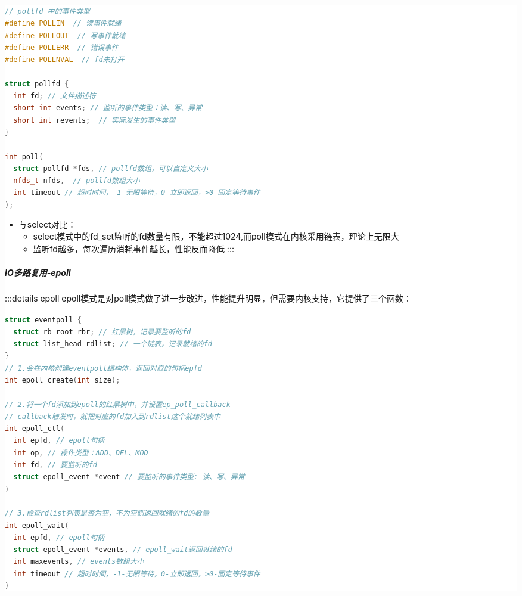 ```c++
// pollfd 中的事件类型
#define POLLIN  // 读事件就绪
#define POLLOUT  // 写事件就绪
#define POLLERR  // 错误事件
#define POLLNVAL  // fd未打开

struct pollfd {
  int fd; // 文件描述符
  short int events; // 监听的事件类型：读、写、异常
  short int revents;  // 实际发生的事件类型
}

int poll(
  struct pollfd *fds, // pollfd数组，可以自定义大小
  nfds_t nfds,  // pollfd数组大小
  int timeout // 超时时间，-1-无限等待，0-立即返回，>0-固定等待事件
);
```

* 与select对比：
  * select模式中的fd_set监听的fd数量有限，不能超过1024,而poll模式在内核采用链表，理论上无限大
  * 监听fd越多，每次遍历消耗事件越长，性能反而降低
:::

##### IO多路复用-epoll
:::details epoll
epoll模式是对poll模式做了进一步改进，性能提升明显，但需要内核支持，它提供了三个函数：

```c++
struct eventpoll {
  struct rb_root rbr; // 红黑树，记录要监听的fd
  struct list_head rdlist; // 一个链表，记录就绪的fd
}
// 1.会在内核创建eventpoll结构体，返回对应的句柄epfd
int epoll_create(int size);

// 2.将一个fd添加到epoll的红黑树中，并设置ep_poll_callback
// callback触发时，就把对应的fd加入到rdlist这个就绪列表中
int epoll_ctl(
  int epfd, // epoll句柄
  int op, // 操作类型：ADD、DEL、MOD
  int fd, // 要监听的fd
  struct epoll_event *event // 要监听的事件类型: 读、写、异常
)

// 3.检查rdlist列表是否为空，不为空则返回就绪的fd的数量
int epoll_wait(
  int epfd, // epoll句柄
  struct epoll_event *events, // epoll_wait返回就绪的fd
  int maxevents, // events数组大小
  int timeout // 超时时间，-1-无限等待，0-立即返回，>0-固定等待事件
)
```
